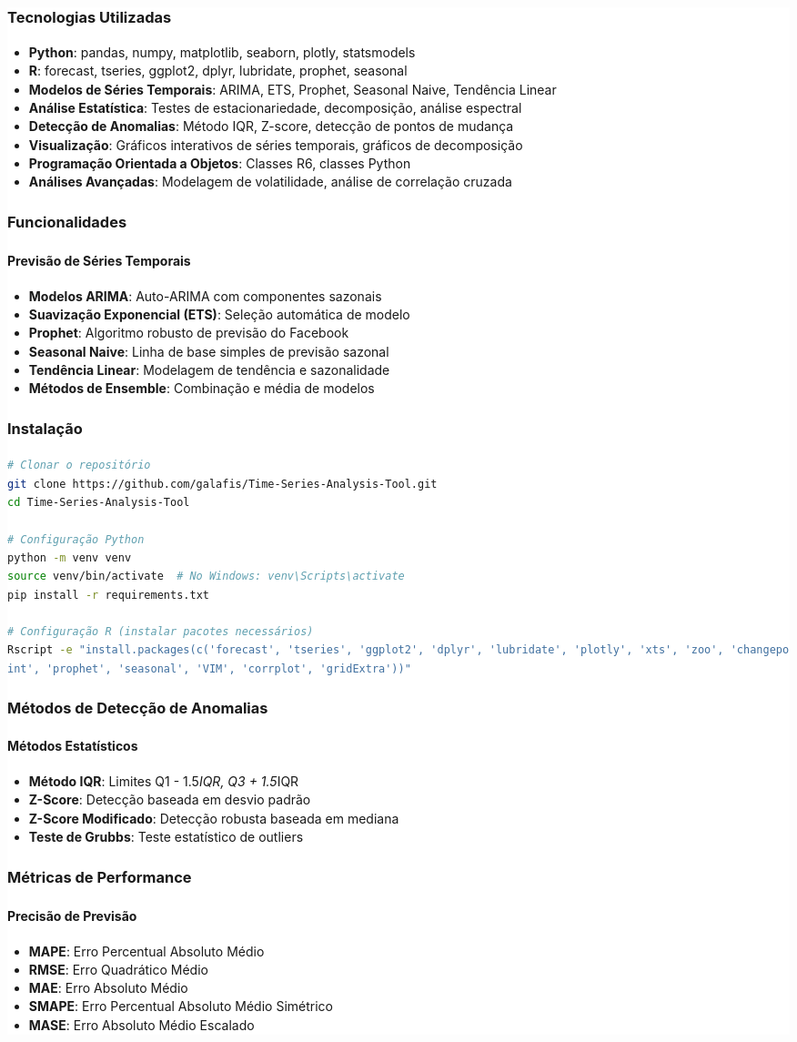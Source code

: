### Tecnologias Utilizadas
- **Python**: pandas, numpy, matplotlib, seaborn, plotly, statsmodels
- **R**: forecast, tseries, ggplot2, dplyr, lubridate, prophet, seasonal
- **Modelos de Séries Temporais**: ARIMA, ETS, Prophet, Seasonal Naive, Tendência Linear
- **Análise Estatística**: Testes de estacionariedade, decomposição, análise espectral
- **Detecção de Anomalias**: Método IQR, Z-score, detecção de pontos de mudança
- **Visualização**: Gráficos interativos de séries temporais, gráficos de decomposição
- **Programação Orientada a Objetos**: Classes R6, classes Python
- **Análises Avançadas**: Modelagem de volatilidade, análise de correlação cruzada

### Funcionalidades

#### Previsão de Séries Temporais
- **Modelos ARIMA**: Auto-ARIMA com componentes sazonais
- **Suavização Exponencial (ETS)**: Seleção automática de modelo
- **Prophet**: Algoritmo robusto de previsão do Facebook
- **Seasonal Naive**: Linha de base simples de previsão sazonal
- **Tendência Linear**: Modelagem de tendência e sazonalidade
- **Métodos de Ensemble**: Combinação e média de modelos

### Instalação

```bash
# Clonar o repositório
git clone https://github.com/galafis/Time-Series-Analysis-Tool.git
cd Time-Series-Analysis-Tool

# Configuração Python
python -m venv venv
source venv/bin/activate  # No Windows: venv\Scripts\activate
pip install -r requirements.txt

# Configuração R (instalar pacotes necessários)
Rscript -e "install.packages(c('forecast', 'tseries', 'ggplot2', 'dplyr', 'lubridate', 'plotly', 'xts', 'zoo', 'changepoint', 'prophet', 'seasonal', 'VIM', 'corrplot', 'gridExtra'))"
```

### Métodos de Detecção de Anomalias

#### Métodos Estatísticos
- **Método IQR**: Limites Q1 - 1.5*IQR, Q3 + 1.5*IQR
- **Z-Score**: Detecção baseada em desvio padrão
- **Z-Score Modificado**: Detecção robusta baseada em mediana
- **Teste de Grubbs**: Teste estatístico de outliers

### Métricas de Performance

#### Precisão de Previsão
- **MAPE**: Erro Percentual Absoluto Médio
- **RMSE**: Erro Quadrático Médio
- **MAE**: Erro Absoluto Médio
- **SMAPE**: Erro Percentual Absoluto Médio Simétrico
- **MASE**: Erro Absoluto Médio Escalado
